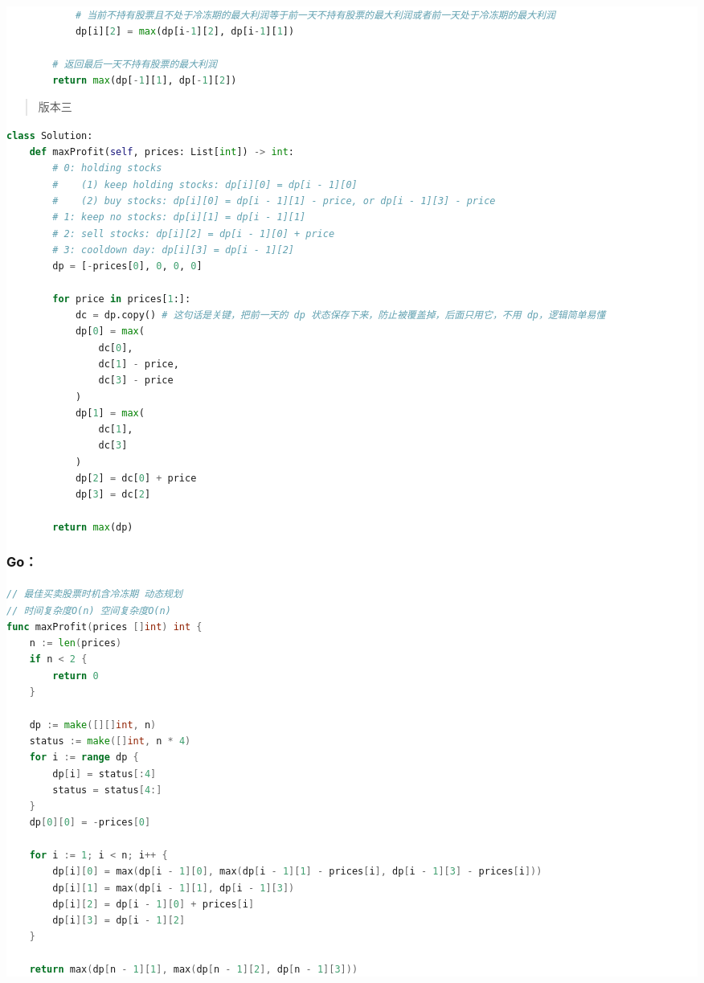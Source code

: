 ```python
            # 当前不持有股票且不处于冷冻期的最大利润等于前一天不持有股票的最大利润或者前一天处于冷冻期的最大利润
            dp[i][2] = max(dp[i-1][2], dp[i-1][1])

        # 返回最后一天不持有股票的最大利润
        return max(dp[-1][1], dp[-1][2])

```

> 版本三
```python
class Solution:
    def maxProfit(self, prices: List[int]) -> int:
        # 0: holding stocks 
        #    (1) keep holding stocks: dp[i][0] = dp[i - 1][0]
        #    (2) buy stocks: dp[i][0] = dp[i - 1][1] - price, or dp[i - 1][3] - price
        # 1: keep no stocks: dp[i][1] = dp[i - 1][1]
        # 2: sell stocks: dp[i][2] = dp[i - 1][0] + price
        # 3: cooldown day: dp[i][3] = dp[i - 1][2]
        dp = [-prices[0], 0, 0, 0]

        for price in prices[1:]:
            dc = dp.copy() # 这句话是关键，把前一天的 dp 状态保存下来，防止被覆盖掉，后面只用它，不用 dp，逻辑简单易懂
            dp[0] = max(
                dc[0],
                dc[1] - price,
                dc[3] - price
            )
            dp[1] = max(
                dc[1],
                dc[3]
            )
            dp[2] = dc[0] + price
            dp[3] = dc[2]

        return max(dp)
```

### Go：

```go
// 最佳买卖股票时机含冷冻期 动态规划
// 时间复杂度O(n) 空间复杂度O(n)
func maxProfit(prices []int) int {
    n := len(prices)
    if n < 2 {
        return 0
    }

    dp := make([][]int, n)
    status := make([]int, n * 4)
    for i := range dp {
        dp[i] = status[:4]
        status = status[4:]
    }
    dp[0][0] = -prices[0]
    
    for i := 1; i < n; i++ {
        dp[i][0] = max(dp[i - 1][0], max(dp[i - 1][1] - prices[i], dp[i - 1][3] - prices[i]))
        dp[i][1] = max(dp[i - 1][1], dp[i - 1][3])
        dp[i][2] = dp[i - 1][0] + prices[i]
        dp[i][3] = dp[i - 1][2]
    }
    
    return max(dp[n - 1][1], max(dp[n - 1][2], dp[n - 1][3]))
```